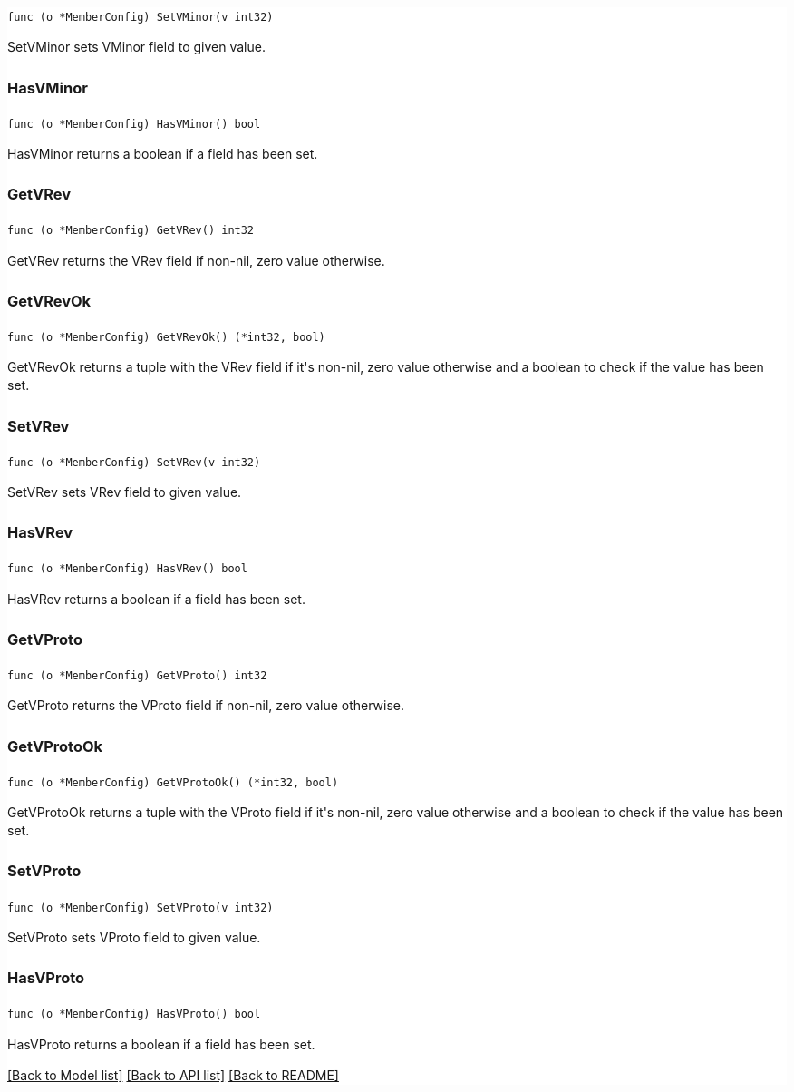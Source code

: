 `func (o *MemberConfig) SetVMinor(v int32)`

SetVMinor sets VMinor field to given value.

### HasVMinor

`func (o *MemberConfig) HasVMinor() bool`

HasVMinor returns a boolean if a field has been set.

### GetVRev

`func (o *MemberConfig) GetVRev() int32`

GetVRev returns the VRev field if non-nil, zero value otherwise.

### GetVRevOk

`func (o *MemberConfig) GetVRevOk() (*int32, bool)`

GetVRevOk returns a tuple with the VRev field if it's non-nil, zero value otherwise
and a boolean to check if the value has been set.

### SetVRev

`func (o *MemberConfig) SetVRev(v int32)`

SetVRev sets VRev field to given value.

### HasVRev

`func (o *MemberConfig) HasVRev() bool`

HasVRev returns a boolean if a field has been set.

### GetVProto

`func (o *MemberConfig) GetVProto() int32`

GetVProto returns the VProto field if non-nil, zero value otherwise.

### GetVProtoOk

`func (o *MemberConfig) GetVProtoOk() (*int32, bool)`

GetVProtoOk returns a tuple with the VProto field if it's non-nil, zero value otherwise
and a boolean to check if the value has been set.

### SetVProto

`func (o *MemberConfig) SetVProto(v int32)`

SetVProto sets VProto field to given value.

### HasVProto

`func (o *MemberConfig) HasVProto() bool`

HasVProto returns a boolean if a field has been set.


[[Back to Model list]](../README.md#documentation-for-models) [[Back to API list]](../README.md#documentation-for-api-endpoints) [[Back to README]](../README.md)


